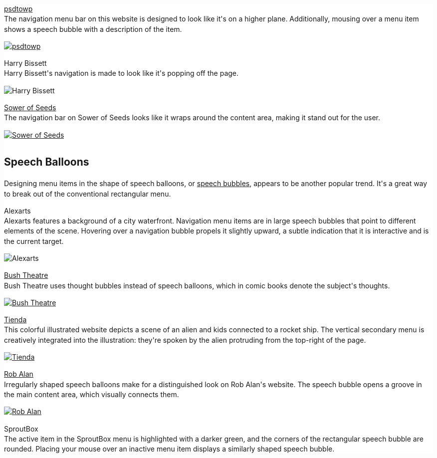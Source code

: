 [psdtowp](https://psdtowp.com/)  
The navigation menu bar on this website is designed to look like it's on a higher plane. Additionally, mousing over a menu item shows a speech bubble with a description of the item.

[![psdtowp](https://archive.smashing.media/assets/344dbf88-fdf9-42bb-adb4-46f01eedd629/241adfdd-cb35-4c3b-b739-304a12550b41/psdtowp-navigation.jpg)](https://psdtowp.com/)

<span class="removed_link" title="https://harrybissett.com/">Harry Bissett</span>  
Harry Bissett's navigation is made to look like it's popping off the page.

<span class="removed_link" title="https://harrybissett.com/">![Harry Bissett](https://archive.smashing.media/assets/344dbf88-fdf9-42bb-adb4-46f01eedd629/dfc2f454-3aa4-4363-9f73-9f834fd4e009/harry-bissett-navigation.jpg)</span>

[Sower of Seeds](https://www.sowerofseeds.org/)  
The navigation bar on Sower of Seeds looks like it wraps around the content area, making it stand out for the user.

[![Sower of Seeds](https://archive.smashing.media/assets/344dbf88-fdf9-42bb-adb4-46f01eedd629/b9d483d1-9a66-47ce-acb8-1023a14702a7/sower-seeds-navigation.jpg)](https://www.sowerofseeds.org/)

## Speech Balloons

Designing menu items in the shape of speech balloons, or [speech bubbles](https://en.wikipedia.org/wiki/Speech_balloon), appears to be another popular trend. It's a great way to break out of the conventional rectangular menu.

Alexarts  
Alexarts features a background of a city waterfront. Navigation menu items are in large speech bubbles that point to different elements of the scene. Hovering over a navigation bubble propels it slightly upward, a subtle indication that it is interactive and is the current target.

![Alexarts](https://archive.smashing.media/assets/344dbf88-fdf9-42bb-adb4-46f01eedd629/d9e25a72-4209-45e5-8aae-1cbf3ccd5c61/alexarts-navigation.jpg)

[Bush Theatre](https://www.bushtheatre.co.uk/)  
Bush Theatre uses thought bubbles instead of speech balloons, which in comic books denote the subject's thoughts.

[![Bush Theatre](https://archive.smashing.media/assets/344dbf88-fdf9-42bb-adb4-46f01eedd629/54a723d8-e247-42db-99bd-f9c29c0153ca/bush-theatre-navigation.jpg)](https://www.bushtheatre.co.uk/)

[Tienda](https://www.pampaneo.es/tiendastore.html)  
This colorful illustrated website depicts a scene of an alien and kids connected to a rocket ship. The vertical secondary menu is creatively integrated into the illustration: they're spoken by the alien protruding from the top-right of the page.

[![Tienda](https://archive.smashing.media/assets/344dbf88-fdf9-42bb-adb4-46f01eedd629/5cc00fea-1dd8-4162-9d84-12077eeae5ea/tienda-navigation.jpg)](https://www.pampaneo.es/tiendastore.html)

[Rob Alan](https://www.robalan.com/)  
Irregularly shaped speech balloons make for a distinguished look on Rob Alan's website. The speech bubble opens a groove in the main content area, which visually connects them.

[![Rob Alan](https://archive.smashing.media/assets/344dbf88-fdf9-42bb-adb4-46f01eedd629/17810ce0-6688-422d-bb03-08d29e1510be/robert-alan-navigation.jpg)](https://www.robalan.com/)

SproutBox  
The active item in the SproutBox menu is highlighted with a darker green, and the corners of the rectangular speech bubble are rounded. Placing your mouse over an inactive menu item displays a similarly shaped speech bubble.
